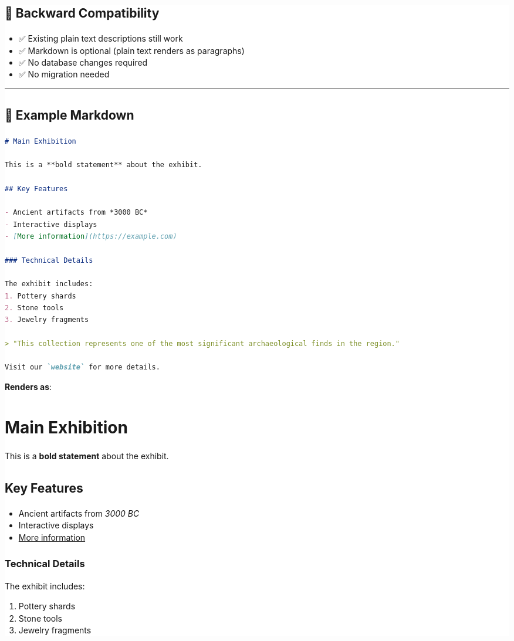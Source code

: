 
## 🔄 **Backward Compatibility**

- ✅ Existing plain text descriptions still work
- ✅ Markdown is optional (plain text renders as paragraphs)
- ✅ No database changes required
- ✅ No migration needed

---

## 📝 **Example Markdown**

```markdown
# Main Exhibition

This is a **bold statement** about the exhibit.

## Key Features

- Ancient artifacts from *3000 BC*
- Interactive displays
- [More information](https://example.com)

### Technical Details

The exhibit includes:
1. Pottery shards
2. Stone tools
3. Jewelry fragments

> "This collection represents one of the most significant archaeological finds in the region."

Visit our `website` for more details.
```

**Renders as**:

# Main Exhibition

This is a **bold statement** about the exhibit.

## Key Features

- Ancient artifacts from *3000 BC*
- Interactive displays
- [More information](https://example.com)

### Technical Details

The exhibit includes:
1. Pottery shards
2. Stone tools
3. Jewelry fragments
